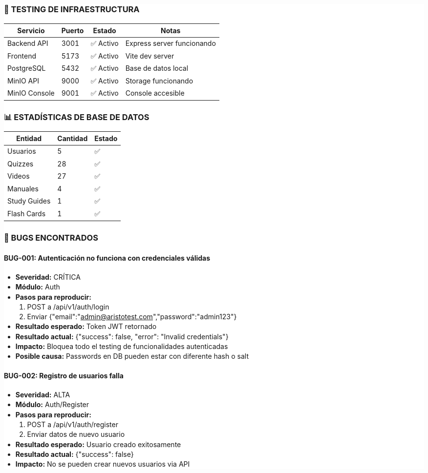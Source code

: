### 📱 TESTING DE INFRAESTRUCTURA

| Servicio | Puerto | Estado | Notas |
|----------|--------|--------|-------|
| Backend API | 3001 | ✅ Activo | Express server funcionando |
| Frontend | 5173 | ✅ Activo | Vite dev server |
| PostgreSQL | 5432 | ✅ Activo | Base de datos local |
| MinIO API | 9000 | ✅ Activo | Storage funcionando |
| MinIO Console | 9001 | ✅ Activo | Console accesible |

### 📊 ESTADÍSTICAS DE BASE DE DATOS

| Entidad | Cantidad | Estado |
|---------|----------|--------|
| Usuarios | 5 | ✅ |
| Quizzes | 28 | ✅ |
| Videos | 27 | ✅ |
| Manuales | 4 | ✅ |
| Study Guides | 1 | ✅ |
| Flash Cards | 1 | ✅ |

### 🐛 BUGS ENCONTRADOS

#### BUG-001: Autenticación no funciona con credenciales válidas
- **Severidad:** CRÍTICA
- **Módulo:** Auth
- **Pasos para reproducir:**
  1. POST a /api/v1/auth/login
  2. Enviar {"email":"admin@aristotest.com","password":"admin123"}
- **Resultado esperado:** Token JWT retornado
- **Resultado actual:** {"success": false, "error": "Invalid credentials"}
- **Impacto:** Bloquea todo el testing de funcionalidades autenticadas
- **Posible causa:** Passwords en DB pueden estar con diferente hash o salt

#### BUG-002: Registro de usuarios falla
- **Severidad:** ALTA
- **Módulo:** Auth/Register
- **Pasos para reproducir:**
  1. POST a /api/v1/auth/register
  2. Enviar datos de nuevo usuario
- **Resultado esperado:** Usuario creado exitosamente
- **Resultado actual:** {"success": false}
- **Impacto:** No se pueden crear nuevos usuarios via API
